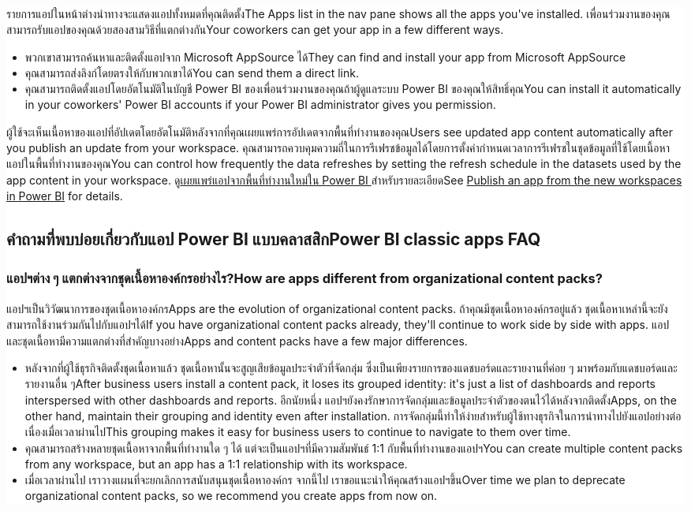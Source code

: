 <span data-ttu-id="8152e-152">รายการแอปในหน้าต่างนำทางจะแสดงแอปทั้งหมดที่คุณติดตั้ง</span><span class="sxs-lookup"><span data-stu-id="8152e-152">The Apps list in the nav pane shows all the apps you've installed.</span></span> <span data-ttu-id="8152e-153">เพื่อนร่วมงานของคุณสามารถรับแอปของคุณด้วยสองสามวิธีที่แตกต่างกัน</span><span class="sxs-lookup"><span data-stu-id="8152e-153">Your coworkers can get your app in a few different ways.</span></span> 
- <span data-ttu-id="8152e-154">พวกเขาสามารถค้นหาและติดตั้งแอปจาก Microsoft AppSource ได้</span><span class="sxs-lookup"><span data-stu-id="8152e-154">They can find and install your app from Microsoft AppSource</span></span>
- <span data-ttu-id="8152e-155">คุณสามารถส่งลิงก์โดยตรงให้กับพวกเขาได้</span><span class="sxs-lookup"><span data-stu-id="8152e-155">You can send them a direct link.</span></span> 
- <span data-ttu-id="8152e-156">คุณสามารถติดตั้งแอปโดยอัตโนมัติในบัญชี Power BI ของเพื่อนร่วมงานของคุณถ้าผู้ดูแลระบบ Power BI ของคุณให้สิทธิ์คุณ</span><span class="sxs-lookup"><span data-stu-id="8152e-156">You can install it automatically in your coworkers' Power BI accounts if your Power BI administrator gives you permission.</span></span> 

<span data-ttu-id="8152e-157">ผู้ใช้จะเห็นเนื้อหาของแอปที่อัปเดตโดยอัตโนมัติหลังจากที่คุณเผยแพร่การอัปเดตจากพื้นที่ทำงานของคุณ</span><span class="sxs-lookup"><span data-stu-id="8152e-157">Users see updated app content automatically after you publish an update from your workspace.</span></span> <span data-ttu-id="8152e-158">คุณสามารถควบคุมความถี่ในการรีเฟรชข้อมูลได้โดยการตั้งค่ากำหนดเวลาการรีเฟรชในชุดข้อมูลที่ใช้โดยเนื้อหาแอปในพื้นที่ทำงานของคุณ</span><span class="sxs-lookup"><span data-stu-id="8152e-158">You can control how frequently the data refreshes by setting the refresh schedule in the datasets used by the app content in your workspace.</span></span> <span data-ttu-id="8152e-159">ดู[เผยแพร่แอปจากพื้นที่ทำงานใหม่ใน Power BI ](service-create-distribute-apps.md)สำหรับรายละเอียด</span><span class="sxs-lookup"><span data-stu-id="8152e-159">See [Publish an app from the new workspaces in Power BI](service-create-distribute-apps.md) for details.</span></span>

## <a name="power-bi-classic-apps-faq"></a><span data-ttu-id="8152e-160">คำถามที่พบบ่อยเกี่ยวกับแอป Power BI แบบคลาสสิก</span><span class="sxs-lookup"><span data-stu-id="8152e-160">Power BI classic apps FAQ</span></span>

### <a name="how-are-apps-different-from-organizational-content-packs"></a><span data-ttu-id="8152e-161">แอปฯต่าง ๆ แตกต่างจากชุดเนื้อหาองค์กรอย่างไร?</span><span class="sxs-lookup"><span data-stu-id="8152e-161">How are apps different from organizational content packs?</span></span>
<span data-ttu-id="8152e-162">แอปฯเป็นวิวัฒนาการของชุดเนื้อหาองค์กร</span><span class="sxs-lookup"><span data-stu-id="8152e-162">Apps are the evolution of organizational content packs.</span></span> <span data-ttu-id="8152e-163">ถ้าคุณมีชุดเนื้อหาองค์กรอยู่แล้ว ชุดเนื้อหาเหล่านี้จะยังสามารถใช้งานร่วมกันไปกับแอปฯได้</span><span class="sxs-lookup"><span data-stu-id="8152e-163">If you have organizational content packs already, they'll continue to work side by side with apps.</span></span> <span data-ttu-id="8152e-164">แอปและชุดเนื้อหามีความแตกต่างที่สำคัญบางอย่าง</span><span class="sxs-lookup"><span data-stu-id="8152e-164">Apps and content packs have a few major differences.</span></span> 

* <span data-ttu-id="8152e-165">หลังจากที่ผู้ใช้ธุรกิจติดตั้งชุดเนื้อหาแล้ว ชุดเนื้อหานั้นจะสูญเสียข้อมูลประจำตัวที่จัดกลุ่ม ซึ่งเป็นเพียงรายการของแดชบอร์ดและรายงานที่ค่อย ๆ มาพร้อมกับแดชบอร์ดและรายงานอื่น ๆ</span><span class="sxs-lookup"><span data-stu-id="8152e-165">After business users install a content pack, it loses its grouped identity: it's just a list of dashboards and reports interspersed with other dashboards and reports.</span></span> <span data-ttu-id="8152e-166">อีกนัยหนึ่ง แอปฯยังคงรักษาการจัดกลุ่มและข้อมูลประจำตัวของตนไว้ได้หลังจากติดตั้ง</span><span class="sxs-lookup"><span data-stu-id="8152e-166">Apps, on the other hand, maintain their grouping and identity even after installation.</span></span> <span data-ttu-id="8152e-167">การจัดกลุ่มนี้ทำให้ง่ายสำหรับผู้ใช้ทางธุรกิจในการนำทางไปยังแอปอย่างต่อเนื่องเมื่อเวลาผ่านไป</span><span class="sxs-lookup"><span data-stu-id="8152e-167">This grouping makes it easy for business users to continue to navigate to them over time.</span></span>
* <span data-ttu-id="8152e-168">คุณสามารถสร้างหลายชุดเนื้อหาจากพื้นที่ทำงานใด ๆ ได้ แต่จะเป็นแอปฯที่มีความสัมพันธ์ 1:1 กับพื้นที่ทำงานของแอปฯ</span><span class="sxs-lookup"><span data-stu-id="8152e-168">You can create multiple content packs from any workspace, but an app has a 1:1 relationship with its workspace.</span></span> 
* <span data-ttu-id="8152e-169">เมื่อเวลาผ่านไป เราวางแผนที่จะยกเลิกการสนับสนุนชุดเนื้อหาองค์กร จากนี้ไป เราขอแนะนำให้คุณสร้างแอปฯขึ้น</span><span class="sxs-lookup"><span data-stu-id="8152e-169">Over time we plan to deprecate organizational content packs, so we recommend you create apps from now on.</span></span>  